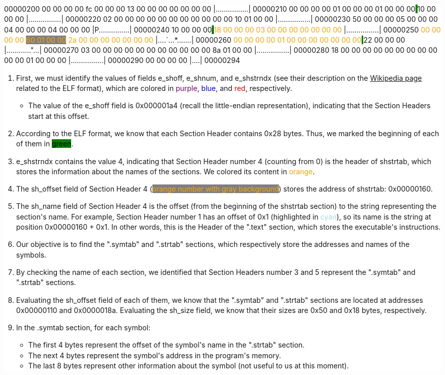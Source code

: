 00000200  00 00 00 00 fc 00 00 00  13 00 00 00 00 00 00 00  |................|
00000210  00 00 00 00 01 00 00 00  01 00 00 00<mark style="background: green"> </mark>10 00 00 00  |................|
00000220  02 00 00 00 00 00 00 00  00 00 00 00 10 01 00 00  |................|
00000230  50 00 00 00 05 00 00 00  04 00 00 00 04 00 00 00  |P...............|
00000240  10 00 00 00<mark style="background: green"> </mark><mark style="background:transparent;color: orange">18 00 00 00  03 00 00 00 00 00 00 00</mark>  |................|
00000250  <mark style="background:transparent;color: orange">00 00 00 00</mark> <mark style="background:gray;color: orange">60 01 00 00</mark>  <mark style="background:transparent;color: orange">2a 00 00 00 00 00 00 00</mark>  |....`...*.......|
00000260  <mark style="background:transparent;color: orange">00 00 00 00 01 00 00 00  00 00 00 00</mark><mark style="background: green"> </mark>22 00 00 00  |............"...|
00000270  03 00 00 00 00 00 00 00  00 00 00 00 8a 01 00 00  |................|
00000280  18 00 00 00 00 00 00 00  00 00 00 00 01 00 00 00  |................|
00000290  00 00 00 00                                       |....|
00000294
</code></pre>

1. First, we must identify the values of fields e_shoff, e_shnum, and e_shstrndx (see their description on the [Wikipedia page](https://en.wikipedia.org/wiki/Executable_and_Linkable_Format) related to the ELF format), which are colored in <mark style="background:transparent;color: purple">purple</mark>, <mark style="background:transparent;color:blue">blue</mark>, and <mark style="background:transparent;color:red">red</mark>, respectively.

   - The value of the e_shoff field is 0x000001a4 (recall the little-endian representation), indicating that the Section Headers start at this offset.

2. According to the ELF format, we know that each Section Header contains 0x28 bytes. Thus, we marked the beginning of each of them in <mark style="background: green">green</mark>.

3. e_shstrndx contains the value 4, indicating that Section Header number 4 (counting from 0) is the header of shstrtab, which stores the information about the names of the sections. We colored its content in <mark style="background:transparent;color:orange">orange</mark>.

4. The sh_offset field of Section Header 4 (<mark style="background:gray;color: orange">orange number with gray background</mark>) stores the address of shstrtab: 0x00000160.

5. The sh_name field of Section Header 4 is the offset (from the beginning of the shstrtab section) to the string representing the section's name. For example, Section Header number 1 has an offset of 0x1 (highlighted in <mark style="background:transparent;color: lightblue">cyan</mark>), so its name is the string at position 0x00000160 + 0x1. In other words, this is the Header of the ".text" section, which stores the executable's instructions.

6. Our objective is to find the ".symtab" and ".strtab" sections, which respectively store the addresses and names of the symbols.

7. By checking the name of each section, we identified that Section Headers number 3 and 5 represent the ".symtab" and ".strtab" sections.

8. Evaluating the sh_offset field of each of them, we know that the ".symtab" and ".strtab" sections are located at addresses 0x00000110 and 0x0000018a. Evaluating the sh_size field, we know that their sizes are 0x50 and 0x18 bytes, respectively.

9. In the .symtab section, for each symbol:

   - The first 4 bytes represent the offset of the symbol's name in the ".strtab" section.
   - The next 4 bytes represent the symbol's address in the program's memory.
   - The last 8 bytes represent other information about the symbol (not useful to us at this moment).
